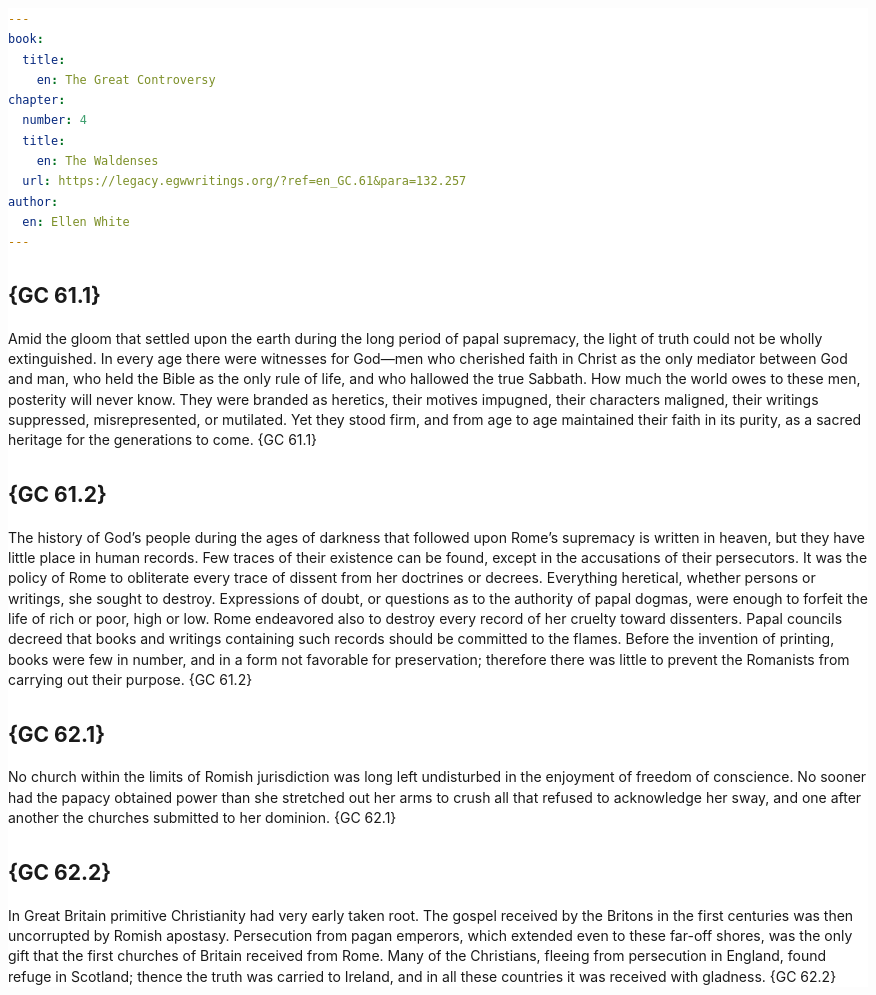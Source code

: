 ```yaml
---
book:
  title:
    en: The Great Controversy
chapter:
  number: 4
  title:
    en: The Waldenses
  url: https://legacy.egwwritings.org/?ref=en_GC.61&para=132.257
author:
  en: Ellen White
---
```


## {GC 61.1}

Amid the gloom that settled upon the earth during the long period of papal supremacy, the light of truth could not be wholly extinguished. In every age there were witnesses for God—men who cherished faith in Christ as the only mediator between God and man, who held the Bible as the only rule of life, and who hallowed the true Sabbath. How much the world owes to these men, posterity will never know. They were branded as heretics, their motives impugned, their characters maligned, their writings suppressed, misrepresented, or mutilated. Yet they stood firm, and from age to age maintained their faith in its purity, as a sacred heritage for the generations to come. {GC 61.1}

## {GC 61.2}

The history of God’s people during the ages of darkness that followed upon Rome’s supremacy is written in heaven, but they have little place in human records. Few traces of their existence can be found, except in the accusations of their persecutors. It was the policy of Rome to obliterate every trace of dissent from her doctrines or decrees. Everything heretical, whether persons or writings, she sought to destroy. Expressions of doubt, or questions as to the authority of papal dogmas, were enough to forfeit the life of rich or poor, high or low. Rome endeavored also to destroy every record of her cruelty toward dissenters. Papal councils decreed that books and writings containing such records should be committed to the flames. Before the invention of printing, books were few in number, and in a form not favorable for preservation; therefore there was little to prevent the Romanists from carrying out their purpose. {GC 61.2}

## {GC 62.1}

No church within the limits of Romish jurisdiction was long left undisturbed in the enjoyment of freedom of conscience. No sooner had the papacy obtained power than she stretched out her arms to crush all that refused to acknowledge her sway, and one after another the churches submitted to her dominion. {GC 62.1}

## {GC 62.2}

In Great Britain primitive Christianity had very early taken root. The gospel received by the Britons in the first centuries was then uncorrupted by Romish apostasy. Persecution from pagan emperors, which extended even to these far-off shores, was the only gift that the first churches of Britain received from Rome. Many of the Christians, fleeing from persecution in England, found refuge in Scotland; thence the truth was carried to Ireland, and in all these countries it was received with gladness. {GC 62.2}
